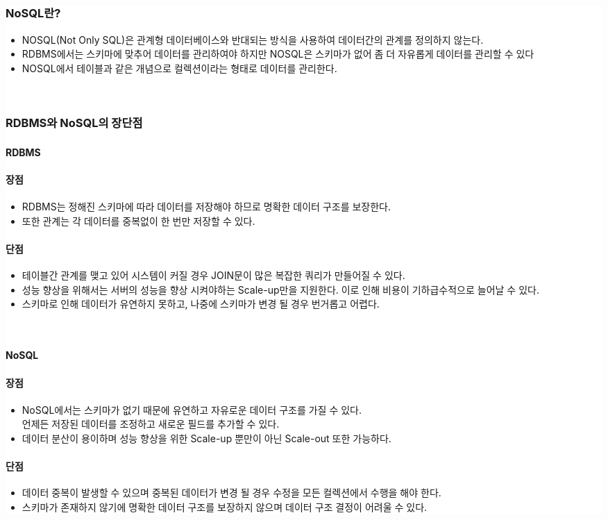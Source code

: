 ### NoSQL란? <br>

+ NOSQL(Not Only SQL)은 관계형 데이터베이스와 반대되는 방식을 사용하여 데이터간의 관계를 정의하지 않는다.
+ RDBMS에서는 스키마에 맞추어 데이터를 관리하여야 하지만 NOSQL은 스키마가 없어 좀 더 자유롭게 데이터를 관리할 수 있다
+ NOSQL에서 테이블과 같은 개념으로 컬렉션이라는 형태로 데이터를 관리한다.
<br>

### RDBMS와 NoSQL의 장단점
#### RDBMS
#### 장점
+ RDBMS는 정해진 스키마에 따라 데이터를 저장해야 하므로 명확한 데이터 구조를 보장한다. 
+ 또한 관계는 각 데이터를 중복없이 한 번만 저장할 수 있다.

#### 단점
+ 테이블간 관계를 맺고 있어 시스템이 커질 경우 JOIN문이 많은 복잡한 쿼리가 만들어질 수 있다.
+ 성능 향상을 위해서는 서버의 성능을 향상 시켜야하는 Scale-up만을 지원한다. 이로 인해 비용이 기하급수적으로 늘어날 수 있다.
+ 스키마로 인해 데이터가 유연하지 못하고, 나중에 스키마가 변경 될 경우 번거롭고 어렵다.
<br>

#### NoSQL
#### 장점
+ NoSQL에서는 스키마가 없기 때문에 유연하고 자유로운 데이터 구조를 가질 수 있다.<br>
언제든 저장된 데이터를 조정하고 새로운 필드를 추가할 수 있다.
+ 데이터 분산이 용이하며 성능 향상을 위한 Scale-up 뿐만이 아닌 Scale-out 또한 가능하다.

#### 단점
+ 데이터 중복이 발생할 수 있으며 중복된 데이터가 변경 될 경우 수정을 모든 컬렉션에서 수행을 해야 한다.
+ 스키마가 존재하지 않기에 명확한 데이터 구조를 보장하지 않으며 데이터 구조 결정이 어려울 수 있다.










